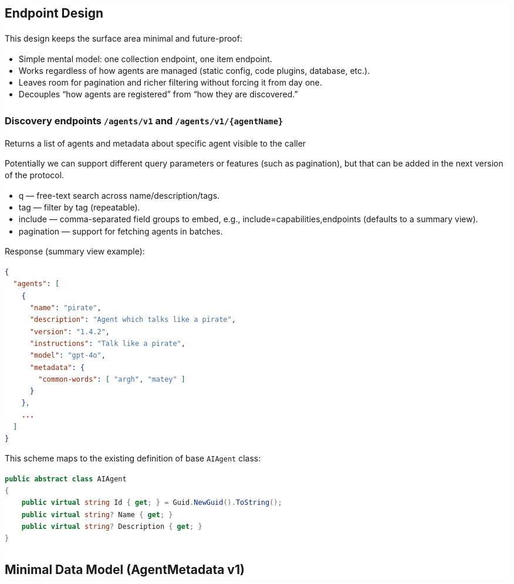 ## Endpoint Design

This design keeps the surface area minimal and future-proof:
- Simple mental model: one collection endpoint, one item endpoint.
- Works regardless of how agents are managed (static config, code plugins, database, etc.).
- Leaves room for pagination and richer filtering without forcing it from day one.
- Decouples “how agents are registered” from “how they are discovered.”

### Discovery endpoints `/agents/v1` and `/agents/v1/{agentName}`

Returns a list of agents and metadata about specific agent visible to the caller

Potentially we can support different query parameters or features (such as pagination), but that can be added in the next version of the protocol.
- q — free-text search across name/description/tags.
- tag — filter by tag (repeatable).
- include — comma-separated field groups to embed, e.g., include=capabilities,endpoints (defaults to a summary view).
- pagination — support for fetching agents in batches.

Response (summary view example):

```json
{
  "agents": [
    {
      "name": "pirate",
      "description": "Agent which talks like a pirate",
      "version": "1.4.2",
      "instructions": "Talk like a pirate",
      "model": "gpt-4o",
      "metadata": {
        "common-words": [ "argh", "matey" ]
      }
    },
    ...
  ]
}
```

This scheme maps to the existing definition of base `AIAgent` class:
```csharp
public abstract class AIAgent
{
    public virtual string Id { get; } = Guid.NewGuid().ToString();
    public virtual string? Name { get; }
    public virtual string? Description { get; }
}
```

## Minimal Data Model (AgentMetadata v1)
